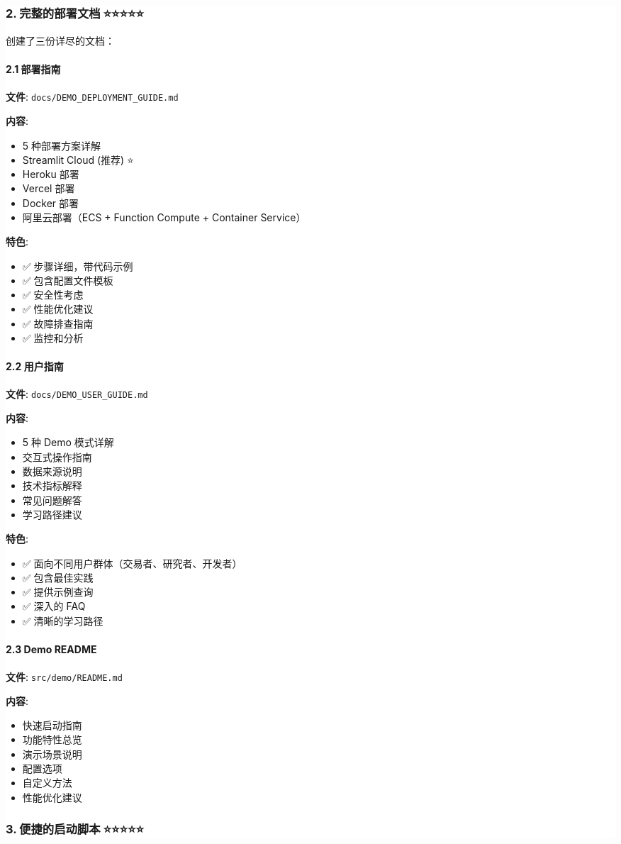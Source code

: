### 2. 完整的部署文档 ⭐⭐⭐⭐⭐

创建了三份详尽的文档：

#### 2.1 部署指南
**文件**: `docs/DEMO_DEPLOYMENT_GUIDE.md`

**内容**:
- 5 种部署方案详解
- Streamlit Cloud (推荐) ⭐
- Heroku 部署
- Vercel 部署
- Docker 部署
- 阿里云部署（ECS + Function Compute + Container Service）

**特色**:
- ✅ 步骤详细，带代码示例
- ✅ 包含配置文件模板
- ✅ 安全性考虑
- ✅ 性能优化建议
- ✅ 故障排查指南
- ✅ 监控和分析

#### 2.2 用户指南
**文件**: `docs/DEMO_USER_GUIDE.md`

**内容**:
- 5 种 Demo 模式详解
- 交互式操作指南
- 数据来源说明
- 技术指标解释
- 常见问题解答
- 学习路径建议

**特色**:
- ✅ 面向不同用户群体（交易者、研究者、开发者）
- ✅ 包含最佳实践
- ✅ 提供示例查询
- ✅ 深入的 FAQ
- ✅ 清晰的学习路径

#### 2.3 Demo README
**文件**: `src/demo/README.md`

**内容**:
- 快速启动指南
- 功能特性总览
- 演示场景说明
- 配置选项
- 自定义方法
- 性能优化建议

### 3. 便捷的启动脚本 ⭐⭐⭐⭐⭐
